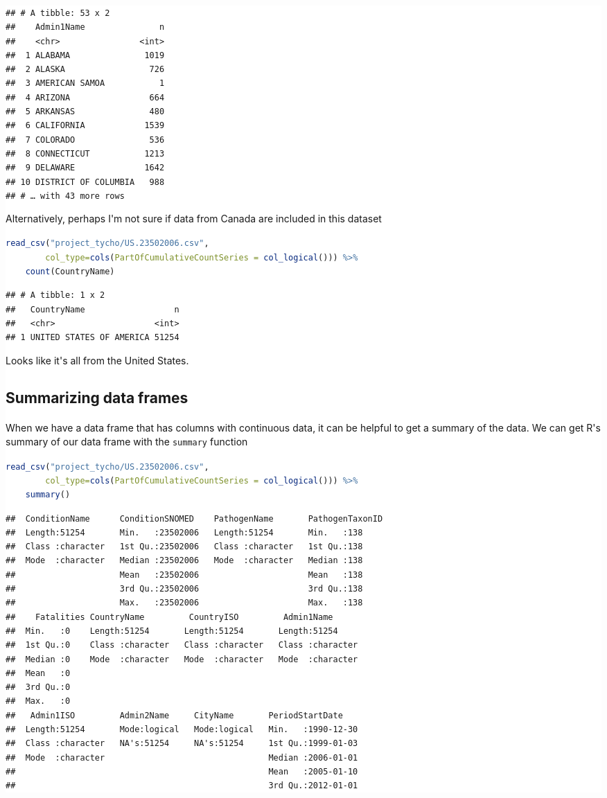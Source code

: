 ```
## # A tibble: 53 x 2
##    Admin1Name               n
##    <chr>                <int>
##  1 ALABAMA               1019
##  2 ALASKA                 726
##  3 AMERICAN SAMOA           1
##  4 ARIZONA                664
##  5 ARKANSAS               480
##  6 CALIFORNIA            1539
##  7 COLORADO               536
##  8 CONNECTICUT           1213
##  9 DELAWARE              1642
## 10 DISTRICT OF COLUMBIA   988
## # … with 43 more rows
```

Alternatively, perhaps I'm not sure if data from Canada are included in this dataset


```r
read_csv("project_tycho/US.23502006.csv",
		col_type=cols(PartOfCumulativeCountSeries = col_logical())) %>%
	count(CountryName)
```

```
## # A tibble: 1 x 2
##   CountryName                  n
##   <chr>                    <int>
## 1 UNITED STATES OF AMERICA 51254
```

Looks like it's all from the United States.


## Summarizing data frames

When we have a data frame that has columns with continuous data, it can be helpful to get a summary of the data. We can get R's summary of our data frame with the `summary` function


```r
read_csv("project_tycho/US.23502006.csv",
		col_type=cols(PartOfCumulativeCountSeries = col_logical())) %>%
	summary()
```

```
##  ConditionName      ConditionSNOMED    PathogenName       PathogenTaxonID
##  Length:51254       Min.   :23502006   Length:51254       Min.   :138    
##  Class :character   1st Qu.:23502006   Class :character   1st Qu.:138    
##  Mode  :character   Median :23502006   Mode  :character   Median :138    
##                     Mean   :23502006                      Mean   :138    
##                     3rd Qu.:23502006                      3rd Qu.:138    
##                     Max.   :23502006                      Max.   :138    
##    Fatalities CountryName         CountryISO         Admin1Name       
##  Min.   :0    Length:51254       Length:51254       Length:51254      
##  1st Qu.:0    Class :character   Class :character   Class :character  
##  Median :0    Mode  :character   Mode  :character   Mode  :character  
##  Mean   :0                                                            
##  3rd Qu.:0                                                            
##  Max.   :0                                                            
##   Admin1ISO         Admin2Name     CityName       PeriodStartDate     
##  Length:51254       Mode:logical   Mode:logical   Min.   :1990-12-30  
##  Class :character   NA's:51254     NA's:51254     1st Qu.:1999-01-03  
##  Mode  :character                                 Median :2006-01-01  
##                                                   Mean   :2005-01-10  
##                                                   3rd Qu.:2012-01-01  
```